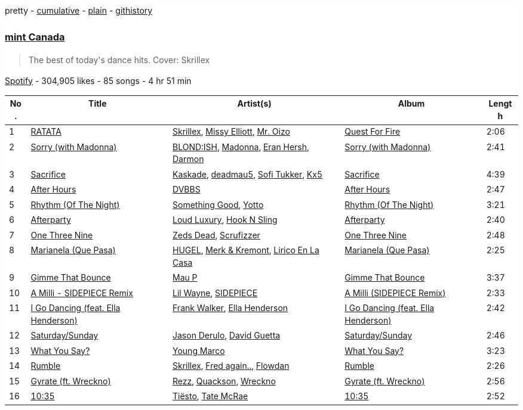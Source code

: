pretty - [cumulative](/playlists/cumulative/37i9dQZF1DXdIpacQDPDV5.md) - [plain](/playlists/plain/37i9dQZF1DXdIpacQDPDV5) - [githistory](https://github.githistory.xyz/mackorone/spotify-playlist-archive/blob/main/playlists/plain/37i9dQZF1DXdIpacQDPDV5)

### [mint Canada](https://open.spotify.com/playlist/37i9dQZF1DXdIpacQDPDV5)

> The best of today's dance hits\. Cover: Skrillex

[Spotify](https://open.spotify.com/user/spotify) - 304,905 likes - 85 songs - 4 hr 51 min

| No. | Title | Artist(s) | Album | Length |
|---|---|---|---|---|
| 1 | [RATATA](https://open.spotify.com/track/4wteGC0HtLeZWjDcczc4Pw) | [Skrillex](https://open.spotify.com/artist/5he5w2lnU9x7JFhnwcekXX), [Missy Elliott](https://open.spotify.com/artist/2wIVse2owClT7go1WT98tk), [Mr\. Oizo](https://open.spotify.com/artist/0b9ukmbg0MO5eMlorcgOwz) | [Quest For Fire](https://open.spotify.com/album/7tWP3OG5dWphctKg4NMACt) | 2:06 |
| 2 | [Sorry \(with Madonna\)](https://open.spotify.com/track/5dW0cgZ9uV1W3PXtuTS5uP) | [BLOND:ISH](https://open.spotify.com/artist/6zsJjoCtL1WByG0VsuFWzR), [Madonna](https://open.spotify.com/artist/6tbjWDEIzxoDsBA1FuhfPW), [Eran Hersh](https://open.spotify.com/artist/5cqctR1IEdc11lN3KEmoGW), [Darmon](https://open.spotify.com/artist/6Qxl41tZ76KNEW9D6xG8J8) | [Sorry \(with Madonna\)](https://open.spotify.com/album/2pZKo6RIXWaZReQKBHjaxn) | 2:41 |
| 3 | [Sacrifice](https://open.spotify.com/track/76YXmewvHFse7tBeOTtSx3) | [Kaskade](https://open.spotify.com/artist/6TQj5BFPooTa08A7pk8AQ1), [deadmau5](https://open.spotify.com/artist/2CIMQHirSU0MQqyYHq0eOx), [Sofi Tukker](https://open.spotify.com/artist/586uxXMyD5ObPuzjtrzO1Q), [Kx5](https://open.spotify.com/artist/2avRYQUWQpIkzJOEkf0MdY) | [Sacrifice](https://open.spotify.com/album/4D3QP0SVFo1iRWWACAhmQi) | 4:39 |
| 4 | [After Hours](https://open.spotify.com/track/3qa60ubSTZWvjqWUzCqluX) | [DVBBS](https://open.spotify.com/artist/5X4LWwbUFNzPkEas04uU82) | [After Hours](https://open.spotify.com/album/3C0p7hbho3RxZauWZjYMOm) | 2:47 |
| 5 | [Rhythm \(Of The Night\)](https://open.spotify.com/track/4G58eym5EGj8ZG1qt8DXIx) | [Something Good](https://open.spotify.com/artist/0g5BdWwyb5SWkGnz9p4neX), [Yotto](https://open.spotify.com/artist/5Dyfxq0ZrFjjeFBdSNxDbo) | [Rhythm \(Of The Night\)](https://open.spotify.com/album/3i4rXOFxdMqzFJtXTxV1IW) | 3:21 |
| 6 | [Afterparty](https://open.spotify.com/track/4j5UF24fwzvkw6QtNH5YtK) | [Loud Luxury](https://open.spotify.com/artist/6t1gpxYbY8OlLA7D2RiikQ), [Hook N Sling](https://open.spotify.com/artist/3iN9k8uvm4WrgdlOigOH8D) | [Afterparty](https://open.spotify.com/album/18wJD20Y5chJ424ffBdwV6) | 2:40 |
| 7 | [One Three Nine](https://open.spotify.com/track/3fDASogRbq1vEZGLFcN9QA) | [Zeds Dead](https://open.spotify.com/artist/67qogtRNI0GjUr8PlaG6Zh), [Scrufizzer](https://open.spotify.com/artist/3JmGsgVoGUN1Ro1jLfi7k1) | [One Three Nine](https://open.spotify.com/album/1NZ4fJ0HxdQ4L4X418SpLi) | 2:48 |
| 8 | [Marianela \(Que Pasa\)](https://open.spotify.com/track/5bZjb7xKqLqa58QiUBcVvl) | [HUGEL](https://open.spotify.com/artist/5PlfkPxwCpRRWQJBxCa0By), [Merk & Kremont](https://open.spotify.com/artist/5rRcnWrevHgbuWjl7Lhft7), [Lirico En La Casa](https://open.spotify.com/artist/1Vr7DTbtTpOp4tn4hAGOYo) | [Marianela \(Que Pasa\)](https://open.spotify.com/album/5As1VmPUMn4HIgYSbFD6l0) | 2:25 |
| 9 | [Gimme That Bounce](https://open.spotify.com/track/7jURkEKDVEm9sHueqUX0ko) | [Mau P](https://open.spotify.com/artist/0w1sbtZVQoK6GzV4A4OkCv) | [Gimme That Bounce](https://open.spotify.com/album/1aCIYDZTw34CIRq8Vr1VQv) | 3:37 |
| 10 | [A Milli \- SIDEPIECE Remix](https://open.spotify.com/track/7nDxeN6NDc7v3v774IXiC5) | [Lil Wayne](https://open.spotify.com/artist/55Aa2cqylxrFIXC767Z865), [SIDEPIECE](https://open.spotify.com/artist/5czbzNZZfWpyFgZyfT3Mkk) | [A Milli \(SIDEPIECE Remix\)](https://open.spotify.com/album/2CElE4zRNvhLHuRSqdB1pS) | 2:33 |
| 11 | [I Go Dancing \(feat\. Ella Henderson\)](https://open.spotify.com/track/2mPyJgKE7vSpUoFXJps8z3) | [Frank Walker](https://open.spotify.com/artist/6rcE30MaP92XafelMNZ2Sq), [Ella Henderson](https://open.spotify.com/artist/7nDsS0l5ZAzMedVRKPP8F1) | [I Go Dancing \(feat\. Ella Henderson\)](https://open.spotify.com/album/2TSrZnrtY7zFQ5HFcKnpG6) | 2:42 |
| 12 | [Saturday/Sunday](https://open.spotify.com/track/2tX3PY8eP3h9XaBcLXuRBa) | [Jason Derulo](https://open.spotify.com/artist/07YZf4WDAMNwqr4jfgOZ8y), [David Guetta](https://open.spotify.com/artist/1Cs0zKBU1kc0i8ypK3B9ai) | [Saturday/Sunday](https://open.spotify.com/album/5mhEZOho91w4yYgkOTHdas) | 2:46 |
| 13 | [What You Say?](https://open.spotify.com/track/22quZFeltYbo325rn3ktTe) | [Young Marco](https://open.spotify.com/artist/7zpN81tVvPwlHcJSkSCyRa) | [What You Say?](https://open.spotify.com/album/2yRIzD4GpnSNlGw5gt0Y1o) | 3:23 |
| 14 | [Rumble](https://open.spotify.com/track/1GfBLbAhZUWdseuDqhocmn) | [Skrillex](https://open.spotify.com/artist/5he5w2lnU9x7JFhnwcekXX), [Fred again..](https://open.spotify.com/artist/4oLeXFyACqeem2VImYeBFe), [Flowdan](https://open.spotify.com/artist/07CimrZi5vs9iEao47TNQ4) | [Rumble](https://open.spotify.com/album/6YVJQPJNzHbqgBblpMSPUi) | 2:26 |
| 15 | [Gyrate \(ft\. Wreckno\)](https://open.spotify.com/track/1t0cVl9nW6zkUeow0RCLqA) | [Rezz](https://open.spotify.com/artist/4aKdmOXdUKX07HVd3sGgzw), [Quackson](https://open.spotify.com/artist/1srU7GzSGHwG1ewjSv6ztq), [Wreckno](https://open.spotify.com/artist/6j78LtFLqDG65Ju57NUM5N) | [Gyrate \(ft\. Wreckno\)](https://open.spotify.com/album/2QYJoHbkmHuWUiRxxcOeEd) | 2:56 |
| 16 | [10:35](https://open.spotify.com/track/6BePGk3eCan4FqaW2X8Qy3) | [Tiësto](https://open.spotify.com/artist/2o5jDhtHVPhrJdv3cEQ99Z), [Tate McRae](https://open.spotify.com/artist/45dkTj5sMRSjrmBSBeiHym) | [10:35](https://open.spotify.com/album/77wWx9sOCJiy0wcn0P44NO) | 2:52 |